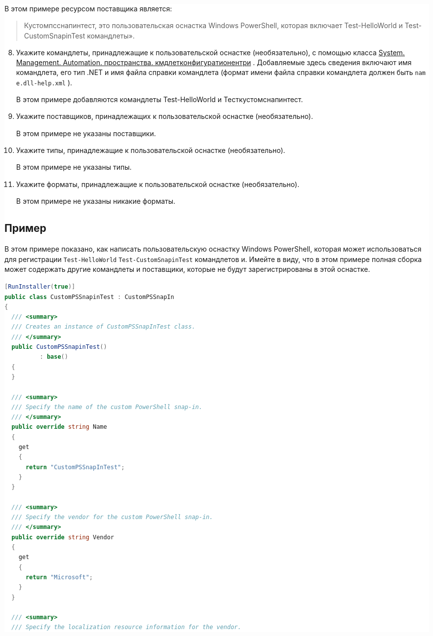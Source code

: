    В этом примере ресурсом поставщика является:

   > Кустомпсснапинтест, это пользовательская оснастка Windows PowerShell, которая включает Test-HelloWorld и Test-CustomSnapinTest командлеты».

8. Укажите командлеты, принадлежащие к пользовательской оснастке (необязательно), с помощью класса [System. Management. Automation. пространства. кмдлетконфигуратионентри](/dotnet/api/System.Management.Automation.Runspaces.CmdletConfigurationEntry) . Добавляемые здесь сведения включают имя командлета, его тип .NET и имя файла справки командлета (формат имени файла справки командлета должен быть `name.dll-help.xml` ).

   В этом примере добавляются командлеты Test-HelloWorld и Тесткустомснапинтест.

9. Укажите поставщиков, принадлежащих к пользовательской оснастке (необязательно).

   В этом примере не указаны поставщики.

10. Укажите типы, принадлежащие к пользовательской оснастке (необязательно).

    В этом примере не указаны типы.

11. Укажите форматы, принадлежащие к пользовательской оснастке (необязательно).

    В этом примере не указаны никакие форматы.

## <a name="example"></a>Пример

В этом примере показано, как написать пользовательскую оснастку Windows PowerShell, которая может использоваться для регистрации `Test-HelloWorld` `Test-CustomSnapinTest` командлетов и. Имейте в виду, что в этом примере полная сборка может содержать другие командлеты и поставщики, которые не будут зарегистрированы в этой оснастке.

```csharp
[RunInstaller(true)]
public class CustomPSSnapinTest : CustomPSSnapIn
{
  /// <summary>
  /// Creates an instance of CustomPSSnapInTest class.
  /// </summary>
  public CustomPSSnapinTest()
          : base()
  {
  }

  /// <summary>
  /// Specify the name of the custom PowerShell snap-in.
  /// </summary>
  public override string Name
  {
    get
    {
      return "CustomPSSnapInTest";
    }
  }

  /// <summary>
  /// Specify the vendor for the custom PowerShell snap-in.
  /// </summary>
  public override string Vendor
  {
    get
    {
      return "Microsoft";
    }
  }

  /// <summary>
  /// Specify the localization resource information for the vendor.
```